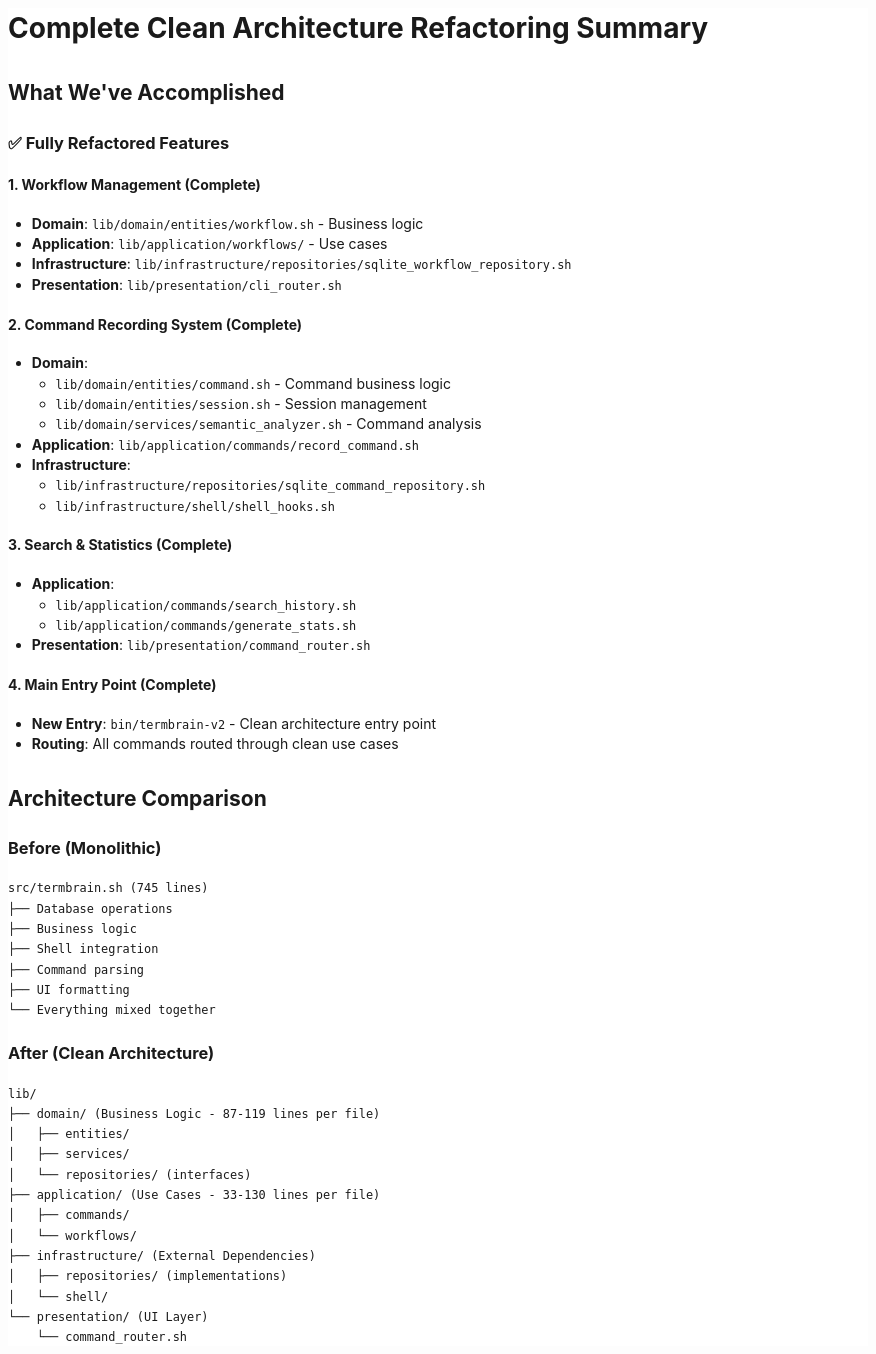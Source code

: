 # Complete Clean Architecture Refactoring Summary

## What We've Accomplished

### ✅ Fully Refactored Features

#### 1. Workflow Management (Complete)
- **Domain**: `lib/domain/entities/workflow.sh` - Business logic
- **Application**: `lib/application/workflows/` - Use cases
- **Infrastructure**: `lib/infrastructure/repositories/sqlite_workflow_repository.sh`
- **Presentation**: `lib/presentation/cli_router.sh`

#### 2. Command Recording System (Complete)
- **Domain**: 
  - `lib/domain/entities/command.sh` - Command business logic
  - `lib/domain/entities/session.sh` - Session management
  - `lib/domain/services/semantic_analyzer.sh` - Command analysis
- **Application**: `lib/application/commands/record_command.sh`
- **Infrastructure**: 
  - `lib/infrastructure/repositories/sqlite_command_repository.sh`
  - `lib/infrastructure/shell/shell_hooks.sh`

#### 3. Search & Statistics (Complete)
- **Application**: 
  - `lib/application/commands/search_history.sh`
  - `lib/application/commands/generate_stats.sh`
- **Presentation**: `lib/presentation/command_router.sh`

#### 4. Main Entry Point (Complete)
- **New Entry**: `bin/termbrain-v2` - Clean architecture entry point
- **Routing**: All commands routed through clean use cases

## Architecture Comparison

### Before (Monolithic)
```
src/termbrain.sh (745 lines)
├── Database operations
├── Business logic  
├── Shell integration
├── Command parsing
├── UI formatting
└── Everything mixed together
```

### After (Clean Architecture)
```
lib/
├── domain/ (Business Logic - 87-119 lines per file)
│   ├── entities/
│   ├── services/
│   └── repositories/ (interfaces)
├── application/ (Use Cases - 33-130 lines per file)
│   ├── commands/
│   └── workflows/
├── infrastructure/ (External Dependencies)
│   ├── repositories/ (implementations)
│   └── shell/
└── presentation/ (UI Layer)
    └── command_router.sh

```